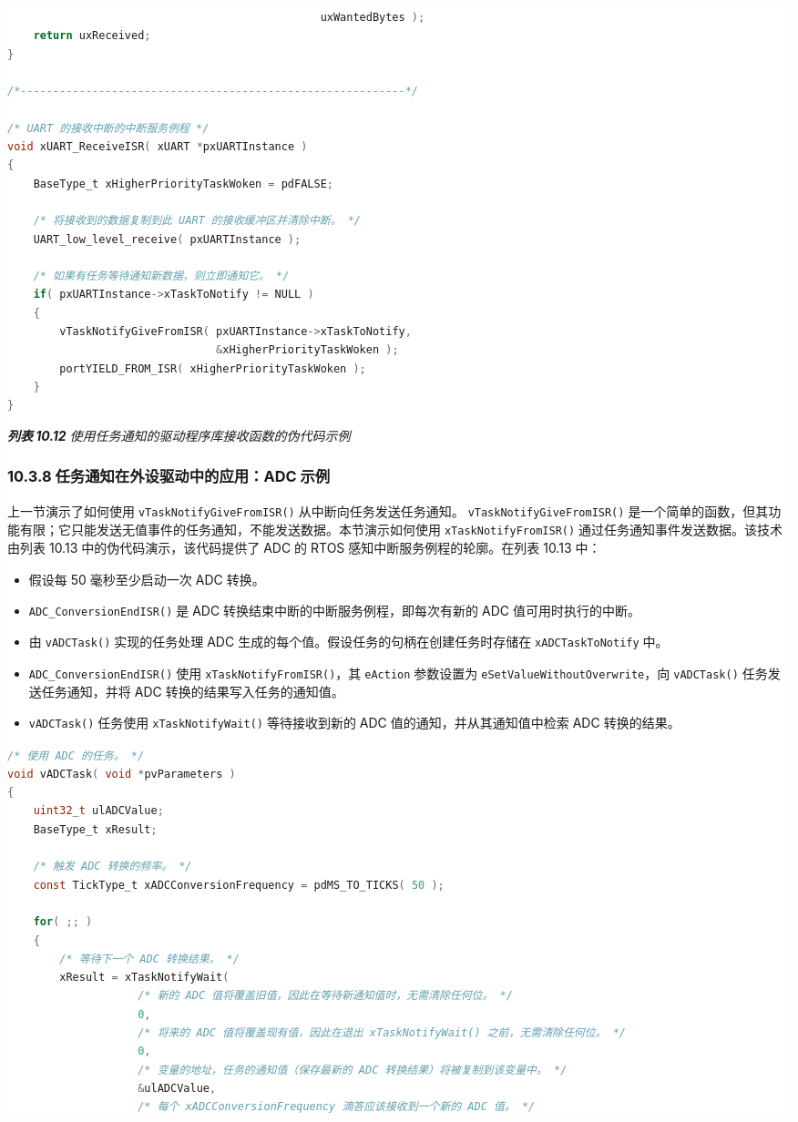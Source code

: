 ```c
                                                uxWantedBytes );
    return uxReceived;
}

/*-----------------------------------------------------------*/

/* UART 的接收中断的中断服务例程 */
void xUART_ReceiveISR( xUART *pxUARTInstance )
{
    BaseType_t xHigherPriorityTaskWoken = pdFALSE;

    /* 将接收到的数据复制到此 UART 的接收缓冲区并清除中断。 */
    UART_low_level_receive( pxUARTInstance );

    /* 如果有任务等待通知新数据，则立即通知它。 */
    if( pxUARTInstance->xTaskToNotify != NULL )
    {
        vTaskNotifyGiveFromISR( pxUARTInstance->xTaskToNotify,
                                &xHigherPriorityTaskWoken );
        portYIELD_FROM_ISR( xHigherPriorityTaskWoken );
    }
}
```

***列表 10.12*** *使用任务通知的驱动程序库接收函数的伪代码示例*

### 10.3.8 任务通知在外设驱动中的应用：ADC 示例

上一节演示了如何使用 `vTaskNotifyGiveFromISR()` 从中断向任务发送任务通知。
`vTaskNotifyGiveFromISR()` 是一个简单的函数，但其功能有限；它只能发送无值事件的任务通知，不能发送数据。本节演示如何使用 `xTaskNotifyFromISR()` 通过任务通知事件发送数据。该技术由列表 10.13 中的伪代码演示，该代码提供了 ADC 的 RTOS 感知中断服务例程的轮廓。在列表 10.13 中：

- 假设每 50 毫秒至少启动一次 ADC 转换。

- `ADC_ConversionEndISR()` 是 ADC 转换结束中断的中断服务例程，即每次有新的 ADC 值可用时执行的中断。

- 由 `vADCTask()` 实现的任务处理 ADC 生成的每个值。假设任务的句柄在创建任务时存储在 `xADCTaskToNotify` 中。

- `ADC_ConversionEndISR()` 使用 `xTaskNotifyFromISR()`，其 `eAction` 参数设置为 `eSetValueWithoutOverwrite`，向 `vADCTask()` 任务发送任务通知，并将 ADC 转换的结果写入任务的通知值。

- `vADCTask()` 任务使用 `xTaskNotifyWait()` 等待接收到新的 ADC 值的通知，并从其通知值中检索 ADC 转换的结果。


<a name="list10.13" title="列表 10.13 使用任务通知向任务传递值的伪代码示例"></a>


```c
/* 使用 ADC 的任务。 */
void vADCTask( void *pvParameters )
{
    uint32_t ulADCValue;
    BaseType_t xResult;

    /* 触发 ADC 转换的频率。 */
    const TickType_t xADCConversionFrequency = pdMS_TO_TICKS( 50 );

    for( ;; )
    {
        /* 等待下一个 ADC 转换结果。 */
        xResult = xTaskNotifyWait(
                    /* 新的 ADC 值将覆盖旧值，因此在等待新通知值时，无需清除任何位。 */
                    0,
                    /* 将来的 ADC 值将覆盖现有值，因此在退出 xTaskNotifyWait() 之前，无需清除任何位。 */
                    0,
                    /* 变量的地址，任务的通知值（保存最新的 ADC 转换结果）将被复制到该变量中。 */
                    &ulADCValue,
                    /* 每个 xADCConversionFrequency 滴答应该接收到一个新的 ADC 值。 */
```